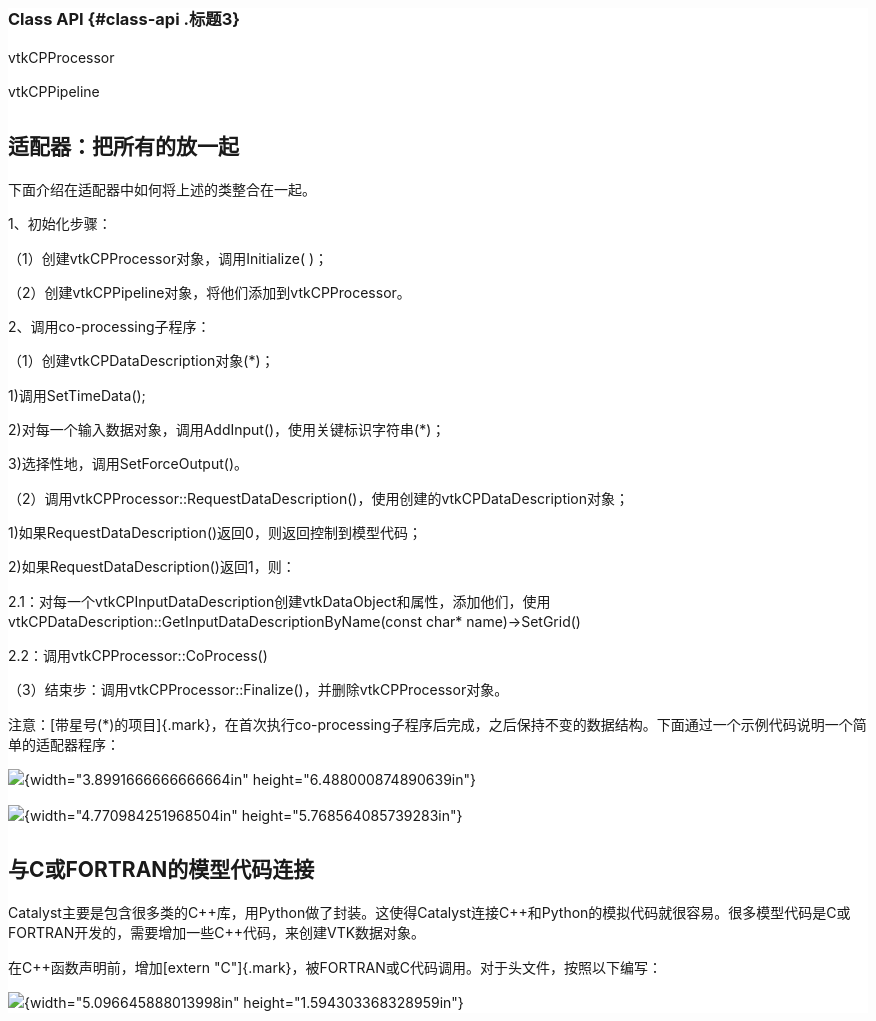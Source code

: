 ### Class API {#class-api .标题3}

vtkCPProcessor

vtkCPPipeline

## 适配器：把所有的放一起

下面介绍在适配器中如何将上述的类整合在一起。

1、初始化步骤：

（1）创建vtkCPProcessor对象，调用Initialize( )；

（2）创建vtkCPPipeline对象，将他们添加到vtkCPProcessor。

2、调用co-processing子程序：

（1）创建vtkCPDataDescription对象(\*)；

1)调用SetTimeData();

2)对每一个输入数据对象，调用AddInput()，使用关键标识字符串(\*)；

3)选择性地，调用SetForceOutput()。

（2）调用vtkCPProcessor::RequestDataDescription()，使用创建的vtkCPDataDescription对象；

1)如果RequestDataDescription()返回0，则返回控制到模型代码；

2)如果RequestDataDescription()返回1，则：

2.1：对每一个vtkCPInputDataDescription创建vtkDataObject和属性，添加他们，使用vtkCPDataDescription::GetInputDataDescriptionByName(const
char\* name)-\>SetGrid()

2.2：调用vtkCPProcessor::CoProcess()

（3）结束步：调用vtkCPProcessor::Finalize()，并删除vtkCPProcessor对象。

注意：[带星号(\*)的项目]{.mark}，在首次执行co-processing子程序后完成，之后保持不变的数据结构。下面通过一个示例代码说明一个简单的适配器程序：

![](./media/image32.emf){width="3.8991666666666664in"
height="6.488000874890639in"}

![](./media/image33.emf){width="4.770984251968504in"
height="5.768564085739283in"}

## 与C或FORTRAN的模型代码连接

Catalyst主要是包含很多类的C++库，用Python做了封装。这使得Catalyst连接C++和Python的模拟代码就很容易。很多模型代码是C或FORTRAN开发的，需要增加一些C++代码，来创建VTK数据对象。

在C++函数声明前，增加[extern
"C"]{.mark}，被FORTRAN或C代码调用。对于头文件，按照以下编写：

![](./media/image34.emf){width="5.096645888013998in"
height="1.594303368328959in"}
